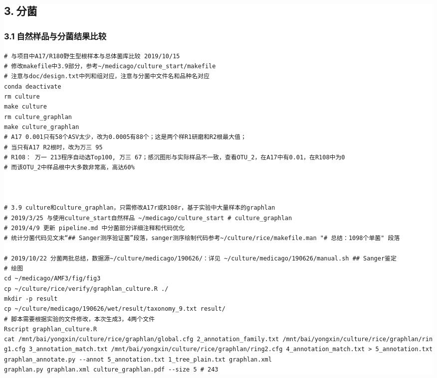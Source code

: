 ## 3. 分菌

### 3.1 自然样品与分菌结果比较

    # 与项目中A17/R180野生型根样本与总体菌库比较 2019/10/15
    # 修改makefile中3.9部分，参考~/medicago/culture_start/makefile
    # 注意与doc/design.txt中列和组对应，注意与分菌中文件名和品种名对应
    conda deactivate
    rm culture
    make culture
    rm culture_graphlan
    make culture_graphlan
    # A17 0.001只有58个ASV太少，改为0.0005有88个；这是两个样R1研磨和R2根最大值；
    # 当只有A17 R2根时，改为万三 95
    # R108： 万一 213程序自动选Top100, 万三 67；感沉图形与实际样品不一致，查看OTU_2，在A17中有0.01，在R108中为0
    # 而该OTU_2中样品根中大多数非常高，高达60%



    # 3.9 culture和culture_graphlan，只需修改A17r或R108r，基于实验中大量样本的graphlan
    # 2019/3/25 与使用culture_start自然样品 ~/medicago/culture_start # culture_graphlan
    # 2019/4/9 更新 pipeline.md 中分菌部分详细注释和代码优化
    # 统计分菌代码见文末“## Sanger测序验证菌”段落，sanger测序绘制代码参考~/culture/rice/makefile.man "# 总结：1098个单菌" 段落

    # 2019/10/22 分菌两批总结，数据源~/culture/medicago/190626/：详见 ~/culture/medicago/190626/manual.sh ## Sanger鉴定
    # 绘图
    cd ~/medicago/AMF3/fig/fig3
    cp ~/culture/rice/verify/graphlan_culture.R ./
    mkdir -p result
    cp ~/culture/medicago/190626/wet/result/taxonomy_9.txt result/
    # 脚本需要根据实验的文件修改，本次生成3，4两个文件
    Rscript graphlan_culture.R 
	cat /mnt/bai/yongxin/culture/rice/graphlan/global.cfg 2_annotation_family.txt /mnt/bai/yongxin/culture/rice/graphlan/ring1.cfg 3_annotation_match.txt /mnt/bai/yongxin/culture/rice/graphlan/ring2.cfg 4_annotation_match.txt > 5_annotation.txt 
    graphlan_annotate.py --annot 5_annotation.txt 1_tree_plain.txt graphlan.xml
    graphlan.py graphlan.xml culture_graphlan.pdf --size 5 # 243